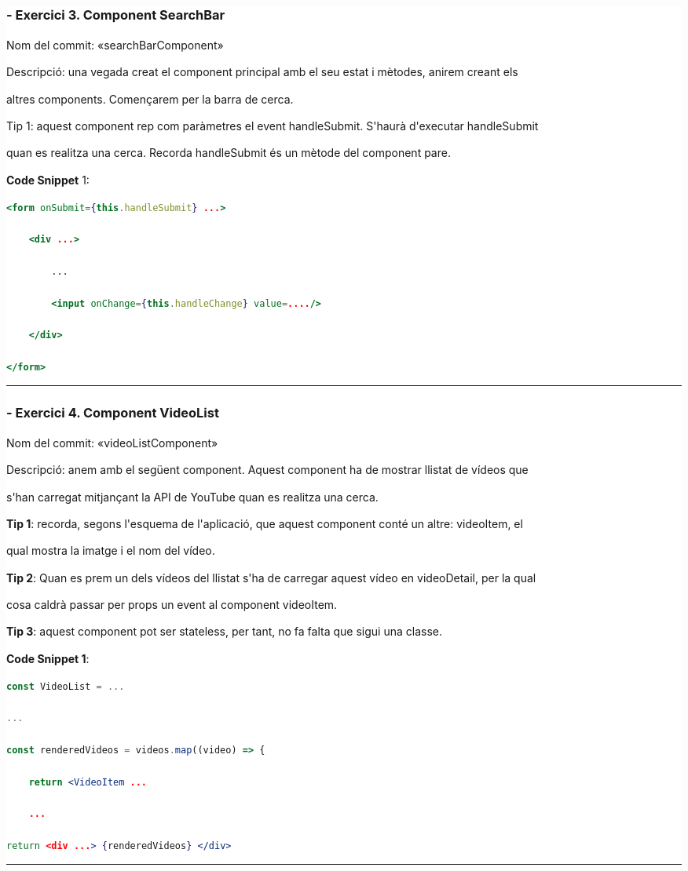 
### - Exercici 3. Component SearchBar

Nom del commit: «searchBarComponent»

Descripció: una vegada creat el component principal amb el seu estat i mètodes, anirem creant els

altres components. Començarem per la barra de cerca.

Tip 1: aquest component rep com paràmetres el event handleSubmit. S'haurà d'executar handleSubmit

quan es realitza una cerca. Recorda handleSubmit és un mètode del component pare.

**Code Snippet** 1:

```jsx
<form onSubmit={this.handleSubmit} ...>

    <div ...>

        ...

        <input onChange={this.handleChange} value=..../>

    </div>

</form>
```

</form>

---

### - Exercici 4. Component VideoList

Nom del commit: «videoListComponent»

Descripció: anem amb el següent component. Aquest component ha de mostrar llistat de vídeos que

s'han carregat mitjançant la API de YouTube quan es realitza una cerca.

**Tip 1**: recorda, segons l'esquema de l'aplicació, que aquest component conté un altre: videoItem, el

qual mostra la imatge i el nom del vídeo.

**Tip 2**: Quan es prem un dels vídeos del llistat s'ha de carregar aquest vídeo en videoDetail, per la qual

cosa caldrà passar per props un event al component videoItem.

**Tip 3**: aquest component pot ser stateless, per tant, no fa falta que sigui una classe.

**Code Snippet 1**:

```jsx
const VideoList = ...

...

const renderedVideos = videos.map((video) => {

    return <VideoItem ...

    ...

return <div ...> {renderedVideos} </div>
```

---